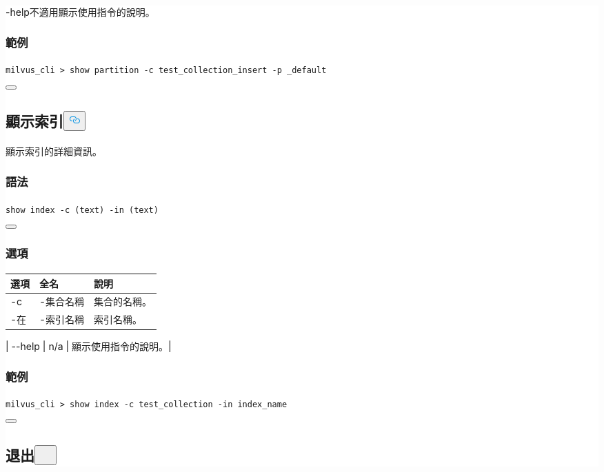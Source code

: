 <tr><td style="text-align:left">-help</td><td style="text-align:left">不適用</td><td style="text-align:left">顯示使用指令的說明。</td></tr>
</tbody>
</table>
<p><h3>範例</h3></p>
<pre><code translate="no" class="language-shell">milvus_cli &gt; show partition -c test_collection_insert -p _default
<button class="copy-code-btn"></button></code></pre>
<h2 id="show-index" class="common-anchor-header">顯示索引<button data-href="#show-index" class="anchor-icon" translate="no">
      <svg translate="no"
        aria-hidden="true"
        focusable="false"
        height="20"
        version="1.1"
        viewBox="0 0 16 16"
        width="16"
      >
        <path
          fill="#0092E4"
          fill-rule="evenodd"
          d="M4 9h1v1H4c-1.5 0-3-1.69-3-3.5S2.55 3 4 3h4c1.45 0 3 1.69 3 3.5 0 1.41-.91 2.72-2 3.25V8.59c.58-.45 1-1.27 1-2.09C10 5.22 8.98 4 8 4H4c-.98 0-2 1.22-2 2.5S3 9 4 9zm9-3h-1v1h1c1 0 2 1.22 2 2.5S13.98 12 13 12H9c-.98 0-2-1.22-2-2.5 0-.83.42-1.64 1-2.09V6.25c-1.09.53-2 1.84-2 3.25C6 11.31 7.55 13 9 13h4c1.45 0 3-1.69 3-3.5S14.5 6 13 6z"
        ></path>
      </svg>
    </button></h2><p>顯示索引的詳細資訊。</p>
<p><h3 id="show-index">語法</h3></p>
<pre><code translate="no" class="language-shell">show index -c (text) -in (text)
<button class="copy-code-btn"></button></code></pre>
<p><h3 >選項</h3></p>
<table>
<thead>
<tr><th style="text-align:left">選項</th><th style="text-align:left">全名</th><th style="text-align:left">說明</th></tr>
</thead>
<tbody>
<tr><td style="text-align:left">-c</td><td style="text-align:left">-集合名稱</td><td style="text-align:left">集合的名稱。</td></tr>
<tr><td style="text-align:left">-在</td><td style="text-align:left">-索引名稱</td><td style="text-align:left">索引名稱。</td></tr>
</tbody>
</table>
<p>| --help | n/a | 顯示使用指令的說明。|</p>
<p><h3 >範例</h3></p>
<pre><code translate="no" class="language-shell">milvus_cli &gt; show index -c test_collection -in index_name
<button class="copy-code-btn"></button></code></pre>
<h2 id="exit" class="common-anchor-header">退出<button data-href="#exit" class="anchor-icon" translate="no">
      <svg translate="no"
        aria-hidden="true"
        focusable="false"
        height="20"
        version="1.1"
        viewBox="0 0 16 16"
        width="16"
      >
        <path
          fill="#0092E4"
          fill-rule="evenodd"